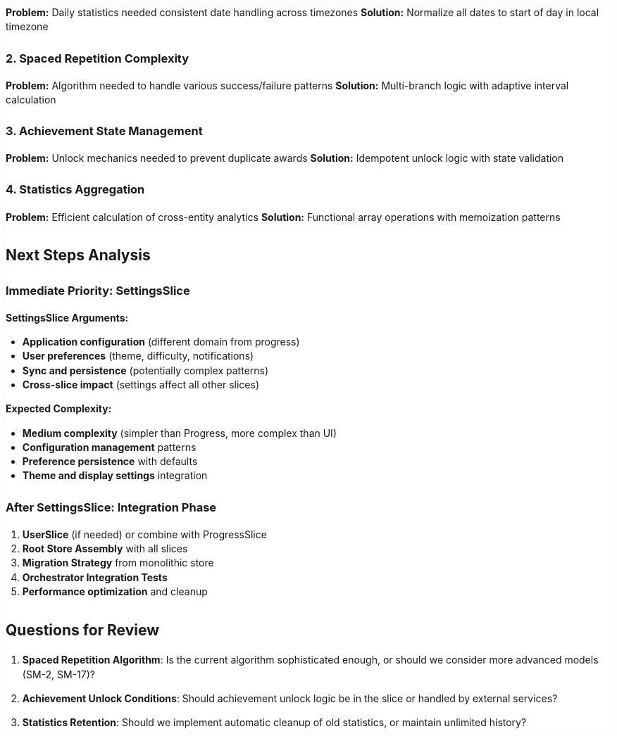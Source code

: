 **Problem:** Daily statistics needed consistent date handling across timezones
**Solution:** Normalize all dates to start of day in local timezone

### 2. Spaced Repetition Complexity

**Problem:** Algorithm needed to handle various success/failure patterns
**Solution:** Multi-branch logic with adaptive interval calculation

### 3. Achievement State Management

**Problem:** Unlock mechanics needed to prevent duplicate awards
**Solution:** Idempotent unlock logic with state validation

### 4. Statistics Aggregation

**Problem:** Efficient calculation of cross-entity analytics
**Solution:** Functional array operations with memoization patterns

## Next Steps Analysis

### Immediate Priority: SettingsSlice

**SettingsSlice Arguments:**

- **Application configuration** (different domain from progress)
- **User preferences** (theme, difficulty, notifications)
- **Sync and persistence** (potentially complex patterns)
- **Cross-slice impact** (settings affect all other slices)

**Expected Complexity:**

- **Medium complexity** (simpler than Progress, more complex than UI)
- **Configuration management** patterns
- **Preference persistence** with defaults
- **Theme and display settings** integration

### After SettingsSlice: Integration Phase

1. **UserSlice** (if needed) or combine with ProgressSlice
2. **Root Store Assembly** with all slices
3. **Migration Strategy** from monolithic store
4. **Orchestrator Integration Tests**
5. **Performance optimization** and cleanup

## Questions for Review

1. **Spaced Repetition Algorithm**: Is the current algorithm sophisticated enough, or should we consider more advanced models (SM-2, SM-17)?

2. **Achievement Unlock Conditions**: Should achievement unlock logic be in the slice or handled by external services?

3. **Statistics Retention**: Should we implement automatic cleanup of old statistics, or maintain unlimited history?
